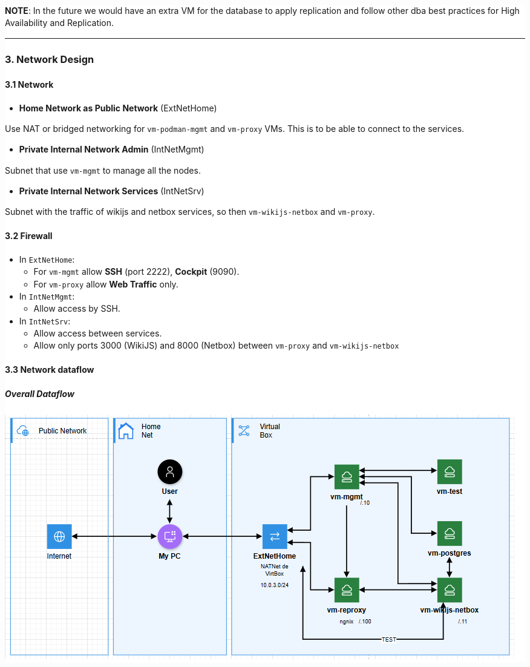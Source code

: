 **NOTE**: In the future we would have an extra VM for the database to apply replication and follow other dba best practices for High Availability and Replication.

---

### **3\. Network Design**

#### 3.1 Network

- **Home Network as Public Network** (ExtNetHome)

Use NAT or bridged networking for `vm-podman-mgmt` and `vm-proxy` VMs. This is to be able to connect to the services.

- **Private Internal Network Admin** (IntNetMgmt)

Subnet that use `vm-mgmt` to manage all the nodes.

- **Private Internal Network Services** (IntNetSrv)

Subnet with the traffic of wikijs and netbox services, so then `vm-wikijs-netbox` and `vm-proxy`.

#### 3.2 Firewall

- In `ExtNetHome`:  
  - For `vm-mgmt` allow **SSH** (port 2222), **Cockpit** (9090).  
  - For `vm-proxy` allow **Web Traffic** only.  
- In `IntNetMgmt`:  
  - Allow access by SSH.  
- In `IntNetSrv`:  
  - Allow access between services.  
  - Allow only ports 3000 (WikiJS) and 8000 (Netbox) between `vm-proxy` and `vm-wikijs-netbox`

#### **3.3 Network dataflow**

##### Overall Dataflow

![alt text](../media/Architecture-Design/image.png)

